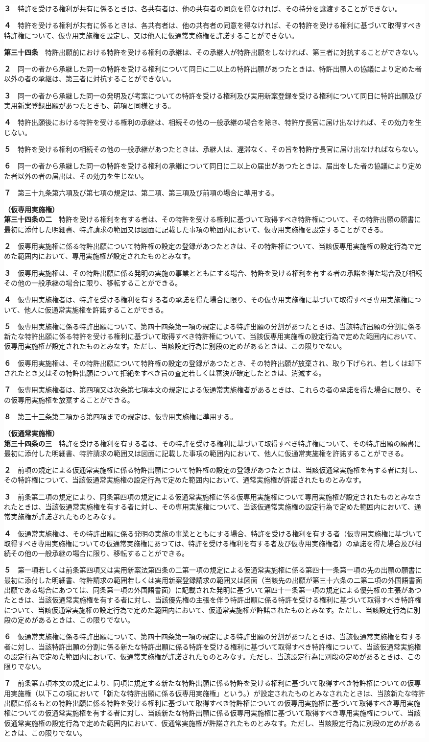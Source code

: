 **３**　特許を受ける権利が共有に係るときは、各共有者は、他の共有者の同意を得なければ、その持分を譲渡することができない。  
  
**４**　特許を受ける権利が共有に係るときは、各共有者は、他の共有者の同意を得なければ、その特許を受ける権利に基づいて取得すべき特許権について、仮専用実施権を設定し、又は他人に仮通常実施権を許諾することができない。  
  
**第三十四条**　特許出願前における特許を受ける権利の承継は、その承継人が特許出願をしなければ、第三者に対抗することができない。  
  
**２**　同一の者から承継した同一の特許を受ける権利について同日に二以上の特許出願があつたときは、特許出願人の協議により定めた者以外の者の承継は、第三者に対抗することができない。  
  
**３**　同一の者から承継した同一の発明及び考案についての特許を受ける権利及び実用新案登録を受ける権利について同日に特許出願及び実用新案登録出願があつたときも、前項と同様とする。  
  
**４**　特許出願後における特許を受ける権利の承継は、相続その他の一般承継の場合を除き、特許庁長官に届け出なければ、その効力を生じない。  
  
**５**　特許を受ける権利の相続その他の一般承継があつたときは、承継人は、遅滞なく、その旨を特許庁長官に届け出なければならない。  
  
**６**　同一の者から承継した同一の特許を受ける権利の承継について同日に二以上の届出があつたときは、届出をした者の協議により定めた者以外の者の届出は、その効力を生じない。  
  
**７**　第三十九条第六項及び第七項の規定は、第二項、第三項及び前項の場合に準用する。  
  
**（仮専用実施権）**  
**第三十四条の二**　特許を受ける権利を有する者は、その特許を受ける権利に基づいて取得すべき特許権について、その特許出願の願書に最初に添付した明細書、特許請求の範囲又は図面に記載した事項の範囲内において、仮専用実施権を設定することができる。  
  
**２**　仮専用実施権に係る特許出願について特許権の設定の登録があつたときは、その特許権について、当該仮専用実施権の設定行為で定めた範囲内において、専用実施権が設定されたものとみなす。  
  
**３**　仮専用実施権は、その特許出願に係る発明の実施の事業とともにする場合、特許を受ける権利を有する者の承諾を得た場合及び相続その他の一般承継の場合に限り、移転することができる。  
  
**４**　仮専用実施権者は、特許を受ける権利を有する者の承諾を得た場合に限り、その仮専用実施権に基づいて取得すべき専用実施権について、他人に仮通常実施権を許諾することができる。  
  
**５**　仮専用実施権に係る特許出願について、第四十四条第一項の規定による特許出願の分割があつたときは、当該特許出願の分割に係る新たな特許出願に係る特許を受ける権利に基づいて取得すべき特許権について、当該仮専用実施権の設定行為で定めた範囲内において、仮専用実施権が設定されたものとみなす。ただし、当該設定行為に別段の定めがあるときは、この限りでない。  
  
**６**　仮専用実施権は、その特許出願について特許権の設定の登録があつたとき、その特許出願が放棄され、取り下げられ、若しくは却下されたとき又はその特許出願について拒絶をすべき旨の査定若しくは審決が確定したときは、消滅する。  
  
**７**　仮専用実施権者は、第四項又は次条第七項本文の規定による仮通常実施権者があるときは、これらの者の承諾を得た場合に限り、その仮専用実施権を放棄することができる。  
  
**８**　第三十三条第二項から第四項までの規定は、仮専用実施権に準用する。  
  
**（仮通常実施権）**  
**第三十四条の三**　特許を受ける権利を有する者は、その特許を受ける権利に基づいて取得すべき特許権について、その特許出願の願書に最初に添付した明細書、特許請求の範囲又は図面に記載した事項の範囲内において、他人に仮通常実施権を許諾することができる。  
  
**２**　前項の規定による仮通常実施権に係る特許出願について特許権の設定の登録があつたときは、当該仮通常実施権を有する者に対し、その特許権について、当該仮通常実施権の設定行為で定めた範囲内において、通常実施権が許諾されたものとみなす。  
  
**３**　前条第二項の規定により、同条第四項の規定による仮通常実施権に係る仮専用実施権について専用実施権が設定されたものとみなされたときは、当該仮通常実施権を有する者に対し、その専用実施権について、当該仮通常実施権の設定行為で定めた範囲内において、通常実施権が許諾されたものとみなす。  
  
**４**　仮通常実施権は、その特許出願に係る発明の実施の事業とともにする場合、特許を受ける権利を有する者（仮専用実施権に基づいて取得すべき専用実施権についての仮通常実施権にあつては、特許を受ける権利を有する者及び仮専用実施権者）の承諾を得た場合及び相続その他の一般承継の場合に限り、移転することができる。  
  
**５**　第一項若しくは前条第四項又は実用新案法第四条の二第一項の規定による仮通常実施権に係る第四十一条第一項の先の出願の願書に最初に添付した明細書、特許請求の範囲若しくは実用新案登録請求の範囲又は図面（当該先の出願が第三十六条の二第二項の外国語書面出願である場合にあつては、同条第一項の外国語書面）に記載された発明に基づいて第四十一条第一項の規定による優先権の主張があつたときは、当該仮通常実施権を有する者に対し、当該優先権の主張を伴う特許出願に係る特許を受ける権利に基づいて取得すべき特許権について、当該仮通常実施権の設定行為で定めた範囲内において、仮通常実施権が許諾されたものとみなす。ただし、当該設定行為に別段の定めがあるときは、この限りでない。  
  
**６**　仮通常実施権に係る特許出願について、第四十四条第一項の規定による特許出願の分割があつたときは、当該仮通常実施権を有する者に対し、当該特許出願の分割に係る新たな特許出願に係る特許を受ける権利に基づいて取得すべき特許権について、当該仮通常実施権の設定行為で定めた範囲内において、仮通常実施権が許諾されたものとみなす。ただし、当該設定行為に別段の定めがあるときは、この限りでない。  
  
**７**　前条第五項本文の規定により、同項に規定する新たな特許出願に係る特許を受ける権利に基づいて取得すべき特許権についての仮専用実施権（以下この項において「新たな特許出願に係る仮専用実施権」という。）が設定されたものとみなされたときは、当該新たな特許出願に係るもとの特許出願に係る特許を受ける権利に基づいて取得すべき特許権についての仮専用実施権に基づいて取得すべき専用実施権についての仮通常実施権を有する者に対し、当該新たな特許出願に係る仮専用実施権に基づいて取得すべき専用実施権について、当該仮通常実施権の設定行為で定めた範囲内において、仮通常実施権が許諾されたものとみなす。ただし、当該設定行為に別段の定めがあるときは、この限りでない。  
  